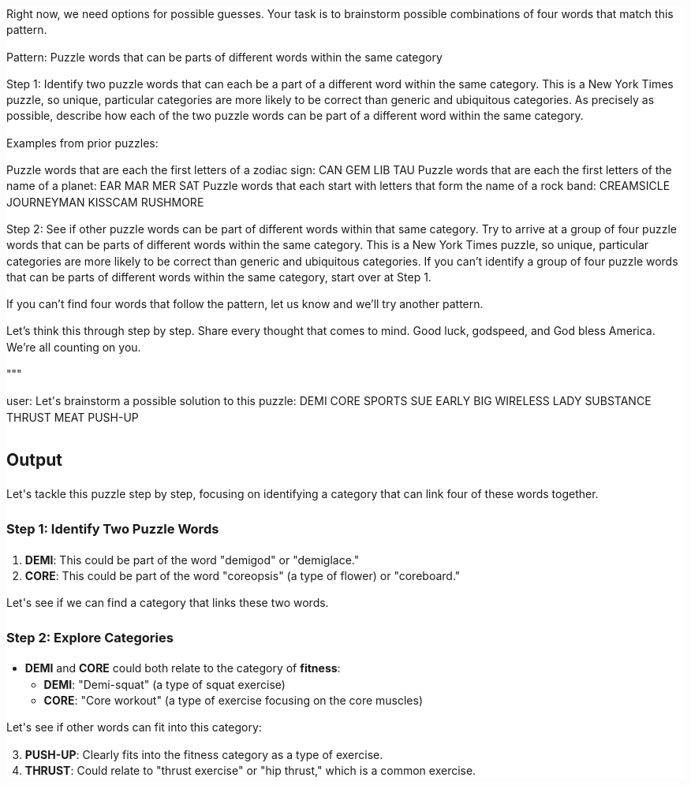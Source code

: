 Right now, we need options for possible guesses. Your task is to brainstorm possible combinations of four words that match this pattern.

Pattern: Puzzle words that can be parts of different words within the same category

Step 1: Identify two puzzle words that can each be a part of a different word within the same category. This is a New York Times puzzle, so unique, particular categories are more likely to be correct than generic and ubiquitous categories. As precisely as possible, describe how each of the two puzzle words can be part of a different word within the same category.

Examples from prior puzzles:

Puzzle words that are each the first letters of a zodiac sign: CAN GEM LIB TAU
Puzzle words that are each the first letters of the name of a planet: EAR MAR MER SAT
Puzzle words that each start with letters that form the name of a rock band: CREAMSICLE JOURNEYMAN KISSCAM RUSHMORE

Step 2: See if other puzzle words can be part of different words within that same category. Try to arrive at a group of four puzzle words that can be parts of different words within the same category. This is a New York Times puzzle, so unique, particular categories are more likely to be correct than generic and ubiquitous categories. If you can’t identify a group of four puzzle words that can be parts of different words within the same category, start over at Step 1.


If you can’t find four words that follow the pattern, let us know and we’ll try another pattern.

 

Let’s think this through step by step. Share every thought that comes to mind. Good luck, godspeed, and God bless America. We’re all counting on you.

"""

user: Let's brainstorm a possible solution to this puzzle: DEMI CORE SPORTS SUE EARLY BIG WIRELESS LADY SUBSTANCE THRUST MEAT PUSH-UP

## Output

Let's tackle this puzzle step by step, focusing on identifying a category that can link four of these words together. 

### Step 1: Identify Two Puzzle Words

1. **DEMI**: This could be part of the word "demigod" or "demiglace." 
2. **CORE**: This could be part of the word "coreopsis" (a type of flower) or "coreboard."

Let's see if we can find a category that links these two words. 

### Step 2: Explore Categories

- **DEMI** and **CORE** could both relate to the category of **fitness**:
  - **DEMI**: "Demi-squat" (a type of squat exercise)
  - **CORE**: "Core workout" (a type of exercise focusing on the core muscles)

Let's see if other words can fit into this category:

3. **PUSH-UP**: Clearly fits into the fitness category as a type of exercise.
4. **THRUST**: Could relate to "thrust exercise" or "hip thrust," which is a common exercise.

